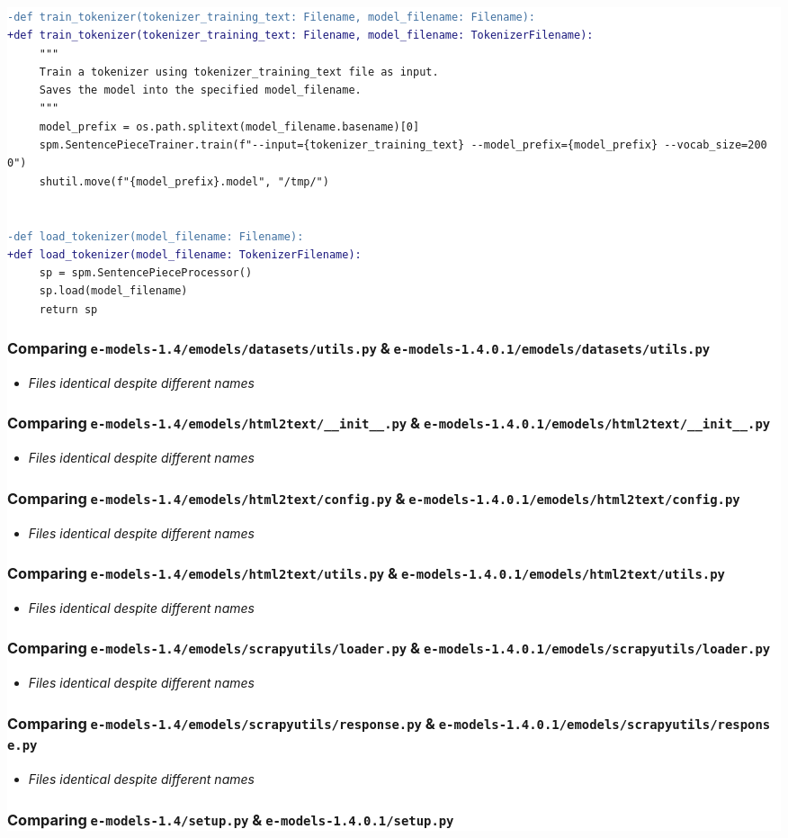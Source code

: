 ```diff
-def train_tokenizer(tokenizer_training_text: Filename, model_filename: Filename):
+def train_tokenizer(tokenizer_training_text: Filename, model_filename: TokenizerFilename):
     """
     Train a tokenizer using tokenizer_training_text file as input.
     Saves the model into the specified model_filename.
     """
     model_prefix = os.path.splitext(model_filename.basename)[0]
     spm.SentencePieceTrainer.train(f"--input={tokenizer_training_text} --model_prefix={model_prefix} --vocab_size=2000")
     shutil.move(f"{model_prefix}.model", "/tmp/")
 
 
-def load_tokenizer(model_filename: Filename):
+def load_tokenizer(model_filename: TokenizerFilename):
     sp = spm.SentencePieceProcessor()
     sp.load(model_filename)
     return sp
```

### Comparing `e-models-1.4/emodels/datasets/utils.py` & `e-models-1.4.0.1/emodels/datasets/utils.py`

 * *Files identical despite different names*

### Comparing `e-models-1.4/emodels/html2text/__init__.py` & `e-models-1.4.0.1/emodels/html2text/__init__.py`

 * *Files identical despite different names*

### Comparing `e-models-1.4/emodels/html2text/config.py` & `e-models-1.4.0.1/emodels/html2text/config.py`

 * *Files identical despite different names*

### Comparing `e-models-1.4/emodels/html2text/utils.py` & `e-models-1.4.0.1/emodels/html2text/utils.py`

 * *Files identical despite different names*

### Comparing `e-models-1.4/emodels/scrapyutils/loader.py` & `e-models-1.4.0.1/emodels/scrapyutils/loader.py`

 * *Files identical despite different names*

### Comparing `e-models-1.4/emodels/scrapyutils/response.py` & `e-models-1.4.0.1/emodels/scrapyutils/response.py`

 * *Files identical despite different names*

### Comparing `e-models-1.4/setup.py` & `e-models-1.4.0.1/setup.py`

